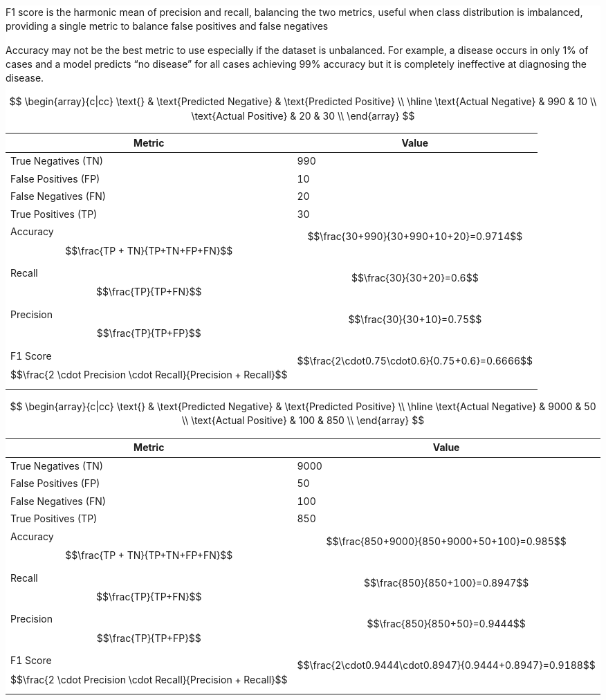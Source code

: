 F1 score is the harmonic mean of precision and recall, balancing the two metrics, useful when class distribution is imbalanced, providing a single metric to balance false positives and false negatives

Accuracy may not be the best metric to use especially if the dataset is unbalanced. For example, a disease occurs in only 1% of cases and a model predicts “no disease” for all cases achieving 99% accuracy but it is completely ineffective at diagnosing the disease.

$$
\begin{array}{c|cc}
\text{} & \text{Predicted Negative} & \text{Predicted Positive} \\
\hline
\text{Actual Negative} & 990 & 10 \\
\text{Actual Positive}  & 20  & 30 \\
\end{array}
$$

| Metric                                                                 | Value                                          |
| ---------------------------------------------------------------------- | ---------------------------------------------- |
| True Negatives (TN)                                                    | 990                                            |
| False Positives (FP)                                                   | 10                                             |
| False Negatives (FN)                                                   | 20                                             |
| True Positives (TP)                                                    | 30                                             |
| Accuracy $$\frac{TP + TN}{TP+TN+FP+FN}$$                               | $$\frac{30+990}{30+990+10+20}=0.9714$$         |
| Recall $$\frac{TP}{TP+FN}$$                                            | $$\frac{30}{30+20}=0.6$$                       |
| Precision $$\frac{TP}{TP+FP}$$                                         | $$\frac{30}{30+10}=0.75$$                      |
| F1 Score $$\frac{2 \cdot Precision \cdot Recall}{Precision + Recall}$$ | $$\frac{2\cdot0.75\cdot0.6}{0.75+0.6}=0.6666$$ |

$$
\begin{array}{c|cc}
\text{} & \text{Predicted Negative} & \text{Predicted Positive} \\
\hline
\text{Actual Negative} & 9000 & 50 \\
\text{Actual Positive}  & 100  & 850 \\
\end{array}
$$


| Metric                                                                 | Value                                                    |
| ---------------------------------------------------------------------- | -------------------------------------------------------- |
| True Negatives (TN)                                                    | 9000                                                     |
| False Positives (FP)                                                   | 50                                                       |
| False Negatives (FN)                                                   | 100                                                      |
| True Positives (TP)                                                    | 850                                                      |
| Accuracy $$\frac{TP + TN}{TP+TN+FP+FN}$$                               | $$\frac{850+9000}{850+9000+50+100}=0.985$$               |
| Recall $$\frac{TP}{TP+FN}$$                                            | $$\frac{850}{850+100}=0.8947$$                             |
| Precision $$\frac{TP}{TP+FP}$$                                         | $$\frac{850}{850+50}=0.9444$$                            |
| F1 Score $$\frac{2 \cdot Precision \cdot Recall}{Precision + Recall}$$ | $$\frac{2\cdot0.9444\cdot0.8947}{0.9444+0.8947}=0.9188$$ |
